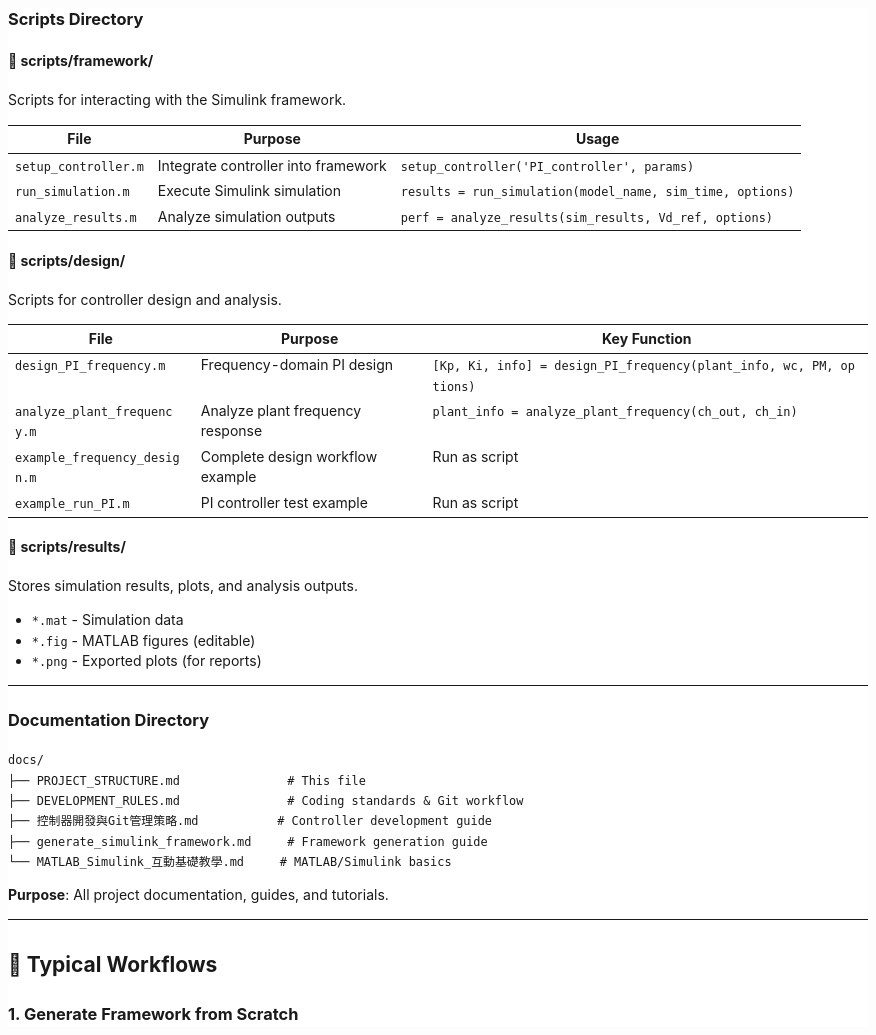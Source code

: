 ### Scripts Directory

#### 📁 **scripts/framework/**
Scripts for interacting with the Simulink framework.

| File | Purpose | Usage |
|------|---------|-------|
| `setup_controller.m` | Integrate controller into framework | `setup_controller('PI_controller', params)` |
| `run_simulation.m` | Execute Simulink simulation | `results = run_simulation(model_name, sim_time, options)` |
| `analyze_results.m` | Analyze simulation outputs | `perf = analyze_results(sim_results, Vd_ref, options)` |

#### 📁 **scripts/design/**
Scripts for controller design and analysis.

| File | Purpose | Key Function |
|------|---------|--------------|
| `design_PI_frequency.m` | Frequency-domain PI design | `[Kp, Ki, info] = design_PI_frequency(plant_info, wc, PM, options)` |
| `analyze_plant_frequency.m` | Analyze plant frequency response | `plant_info = analyze_plant_frequency(ch_out, ch_in)` |
| `example_frequency_design.m` | Complete design workflow example | Run as script |
| `example_run_PI.m` | PI controller test example | Run as script |

#### 📁 **scripts/results/**
Stores simulation results, plots, and analysis outputs.

- `*.mat` - Simulation data
- `*.fig` - MATLAB figures (editable)
- `*.png` - Exported plots (for reports)

---

### Documentation Directory

```
docs/
├── PROJECT_STRUCTURE.md               # This file
├── DEVELOPMENT_RULES.md               # Coding standards & Git workflow
├── 控制器開發與Git管理策略.md           # Controller development guide
├── generate_simulink_framework.md     # Framework generation guide
└── MATLAB_Simulink_互動基礎教學.md     # MATLAB/Simulink basics
```

**Purpose**: All project documentation, guides, and tutorials.

---

## 🔄 Typical Workflows

### 1. **Generate Framework from Scratch**
